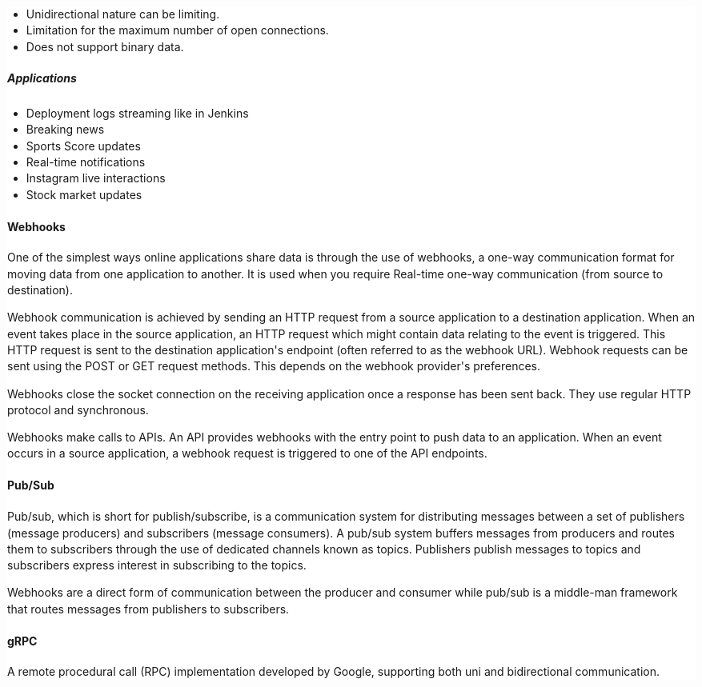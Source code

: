 * Unidirectional nature can be limiting.
* Limitation for the maximum number of open connections.
* Does not support binary data.

##### Applications

* Deployment logs streaming like in Jenkins
* Breaking news
* Sports Score updates
* Real-time notifications
* Instagram live interactions
* Stock market updates

#### Webhooks

One of the simplest ways online applications share data is through the use of webhooks, a one-way communication format
for moving data from one application to another. It is used when you require Real-time one-way communication (from
source to destination).

Webhook communication is achieved by sending an HTTP request from a source application to a destination application.
When an event takes place in the source application, an HTTP request which might contain data relating to the event is
triggered. This HTTP request is sent to the destination application's endpoint (often referred to as the webhook URL).
Webhook requests can be sent using the POST or GET request methods. This depends on the webhook provider's preferences.

Webhooks close the socket connection on the receiving application once a response has been sent back. They use regular
HTTP protocol and synchronous.

Webhooks make calls to APIs. An API provides webhooks with the entry point to push data to an application. When an event
occurs in a source application, a webhook request is triggered to one of the API endpoints.

#### Pub/Sub

Pub/sub, which is short for publish/subscribe, is a communication system for distributing messages between a set of
publishers (message producers) and subscribers (message consumers). A pub/sub system buffers messages from producers and
routes them to subscribers through the use of dedicated channels known as topics. Publishers publish messages to topics
and subscribers express interest in subscribing to the topics.

Webhooks are a direct form of communication between the producer and consumer while pub/sub is a middle-man framework
that routes messages from publishers to subscribers.

#### gRPC

A remote procedural call (RPC) implementation developed by Google, supporting both uni and bidirectional communication.
